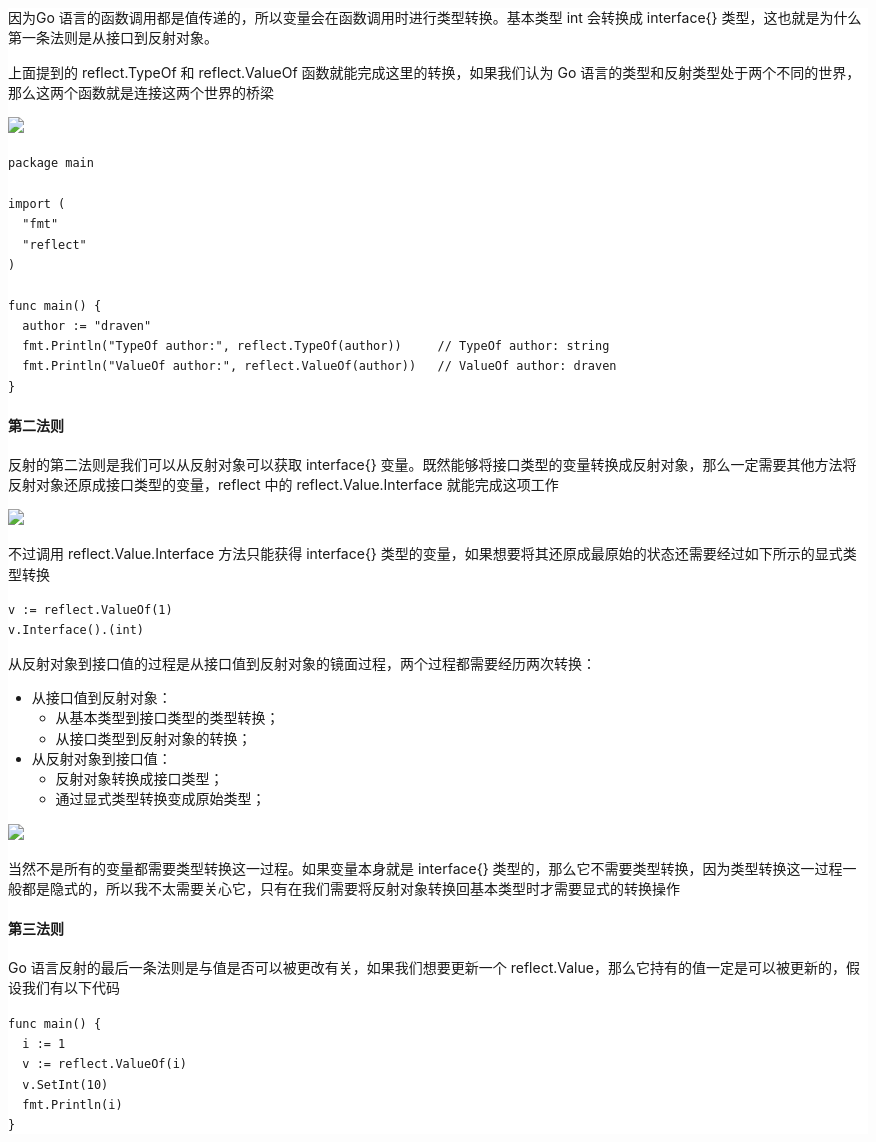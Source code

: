 因为Go 语言的函数调用都是值传递的，所以变量会在函数调用时进行类型转换。基本类型 int 会转换成 interface{} 类型，这也就是为什么第一条法则是从接口到反射对象。

上面提到的 reflect.TypeOf 和 reflect.ValueOf 函数就能完成这里的转换，如果我们认为 Go 语言的类型和反射类型处于两个不同的世界，那么这两个函数就是连接这两个世界的桥梁

![](../../assets/img/go/golang-interface-to-reflection.png)

```golang
package main

import (
  "fmt"
  "reflect"
)

func main() {
  author := "draven"
  fmt.Println("TypeOf author:", reflect.TypeOf(author))     // TypeOf author: string
  fmt.Println("ValueOf author:", reflect.ValueOf(author))   // ValueOf author: draven
}

```

#### 第二法则

反射的第二法则是我们可以从反射对象可以获取 interface{} 变量。既然能够将接口类型的变量转换成反射对象，那么一定需要其他方法将反射对象还原成接口类型的变量，reflect 中的 reflect.Value.Interface 就能完成这项工作

![](../../assets/img/go/golang-reflection-to-interface.png)

不过调用 reflect.Value.Interface 方法只能获得 interface{} 类型的变量，如果想要将其还原成最原始的状态还需要经过如下所示的显式类型转换

```golang
v := reflect.ValueOf(1)
v.Interface().(int)
```

从反射对象到接口值的过程是从接口值到反射对象的镜面过程，两个过程都需要经历两次转换：

  - 从接口值到反射对象：
    * 从基本类型到接口类型的类型转换；
    * 从接口类型到反射对象的转换；
  - 从反射对象到接口值：
    * 反射对象转换成接口类型；
    * 通过显式类型转换变成原始类型；

![](../../assets/img/go/golang-bidirectional-reflection.png)

当然不是所有的变量都需要类型转换这一过程。如果变量本身就是 interface{} 类型的，那么它不需要类型转换，因为类型转换这一过程一般都是隐式的，所以我不太需要关心它，只有在我们需要将反射对象转换回基本类型时才需要显式的转换操作

#### 第三法则

Go 语言反射的最后一条法则是与值是否可以被更改有关，如果我们想要更新一个 reflect.Value，那么它持有的值一定是可以被更新的，假设我们有以下代码

```golang
func main() {
  i := 1
  v := reflect.ValueOf(i)
  v.SetInt(10)
  fmt.Println(i)
}

```
